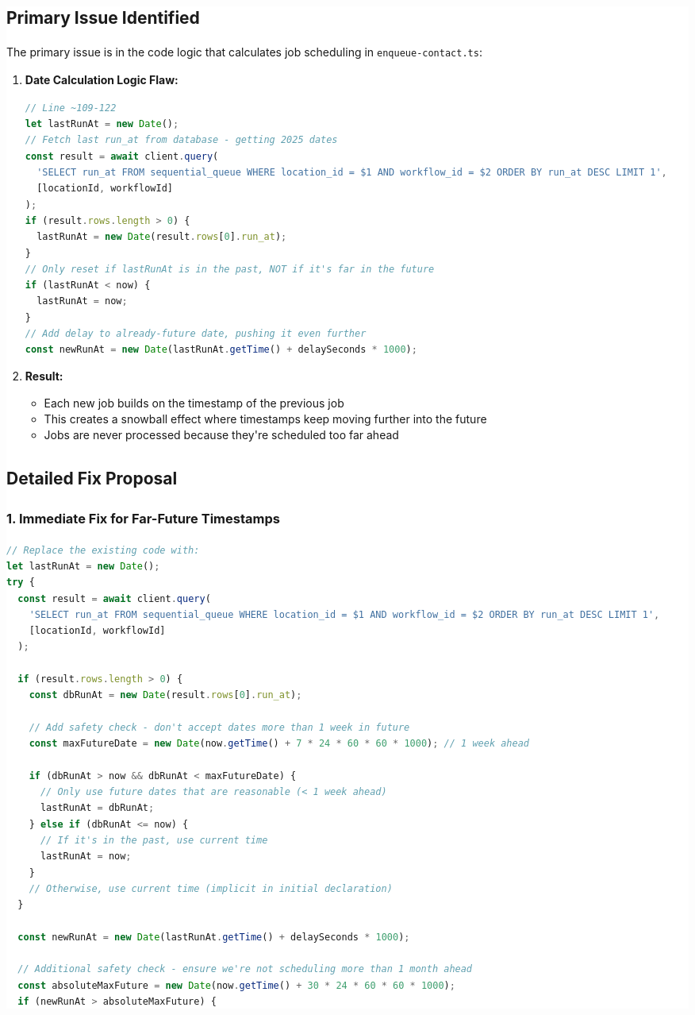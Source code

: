 ## Primary Issue Identified
The primary issue is in the code logic that calculates job scheduling in `enqueue-contact.ts`:

1. **Date Calculation Logic Flaw:**
   ```typescript
   // Line ~109-122
   let lastRunAt = new Date(); 
   // Fetch last run_at from database - getting 2025 dates
   const result = await client.query(
     'SELECT run_at FROM sequential_queue WHERE location_id = $1 AND workflow_id = $2 ORDER BY run_at DESC LIMIT 1',
     [locationId, workflowId]
   );
   if (result.rows.length > 0) {
     lastRunAt = new Date(result.rows[0].run_at);
   }
   // Only reset if lastRunAt is in the past, NOT if it's far in the future
   if (lastRunAt < now) {
     lastRunAt = now;
   }
   // Add delay to already-future date, pushing it even further
   const newRunAt = new Date(lastRunAt.getTime() + delaySeconds * 1000);
   ```

2. **Result:**
   - Each new job builds on the timestamp of the previous job
   - This creates a snowball effect where timestamps keep moving further into the future
   - Jobs are never processed because they're scheduled too far ahead

## Detailed Fix Proposal

### 1. Immediate Fix for Far-Future Timestamps
```typescript
// Replace the existing code with:
let lastRunAt = new Date(); 
try {
  const result = await client.query(
    'SELECT run_at FROM sequential_queue WHERE location_id = $1 AND workflow_id = $2 ORDER BY run_at DESC LIMIT 1',
    [locationId, workflowId]
  );
  
  if (result.rows.length > 0) {
    const dbRunAt = new Date(result.rows[0].run_at);
    
    // Add safety check - don't accept dates more than 1 week in future
    const maxFutureDate = new Date(now.getTime() + 7 * 24 * 60 * 60 * 1000); // 1 week ahead
    
    if (dbRunAt > now && dbRunAt < maxFutureDate) {
      // Only use future dates that are reasonable (< 1 week ahead)
      lastRunAt = dbRunAt;
    } else if (dbRunAt <= now) {
      // If it's in the past, use current time
      lastRunAt = now;
    }
    // Otherwise, use current time (implicit in initial declaration)
  }
  
  const newRunAt = new Date(lastRunAt.getTime() + delaySeconds * 1000);
  
  // Additional safety check - ensure we're not scheduling more than 1 month ahead
  const absoluteMaxFuture = new Date(now.getTime() + 30 * 24 * 60 * 60 * 1000);
  if (newRunAt > absoluteMaxFuture) {
```